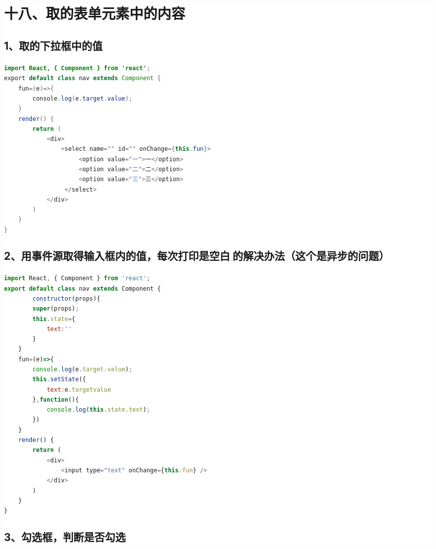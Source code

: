 # 十八、取的表单元素中的内容
## 1、取的下拉框中的值
```java
import React, { Component } from 'react';
export default class nav extends Component {
	fun=(e)=>{
		console.log(e.target.value);
	}
    render() {
        return (
            <div>
            	<select name="" id="" onChange={this.fun}>
                     <option value="一">一</option>
                     <option value="二">二</option>
                     <option value="三">三</option>
                 </select>
            </div>
        )
    }
}
```
## 2、用事件源取得输入框内的值，每次打印是空白 的解决办法（这个是异步的问题）

```javascript
import React, { Component } from 'react';
export default class nav extends Component {
	    constructor(props){
        super(props);
        this.state={
            text:''
        }
    }
	fun=(e)=>{
		console.log(e.target.value);
		this.setState({
			text:e.targetvalue
		},function(){
			console.log(this.state.text);
		})
	}
    render() {
        return (
            <div>
            	<input type="text" onChange={this.fun} />
            </div>
        )
    }
}
```
## 3、勾选框，判断是否勾选
